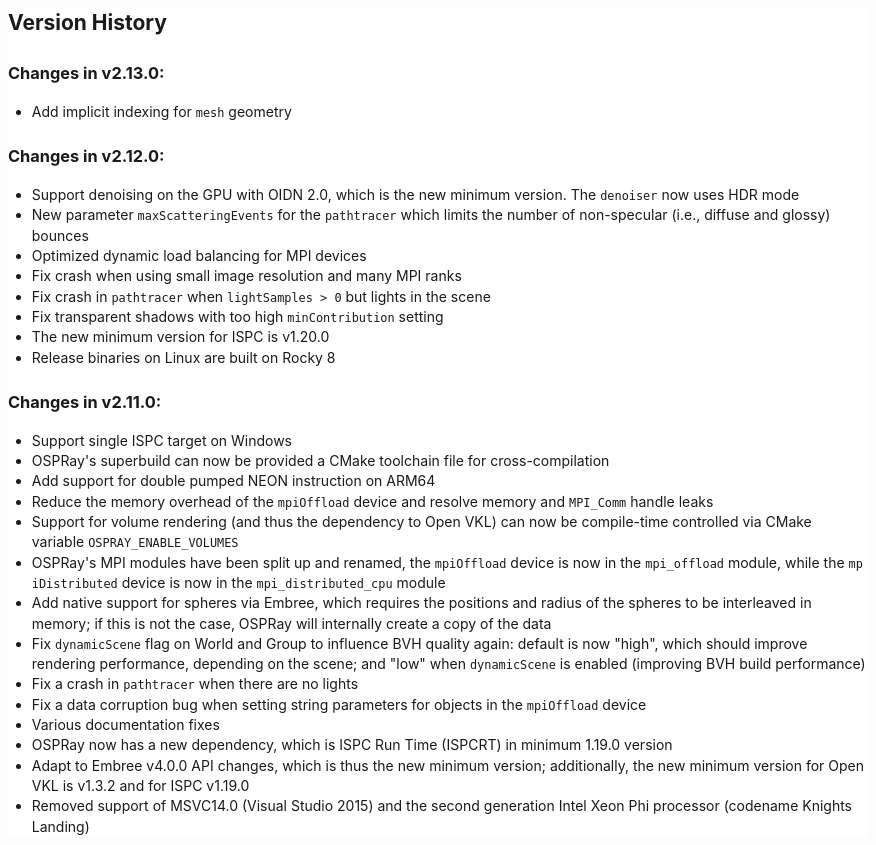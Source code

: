 Version History
---------------

### Changes in v2.13.0:

-   Add implicit indexing for `mesh` geometry


### Changes in v2.12.0:

-   Support denoising on the GPU with OIDN 2.0, which is the new minimum
    version. The `denoiser` now uses HDR mode
-   New parameter `maxScatteringEvents` for the `pathtracer` which
    limits the number of non-specular (i.e., diffuse and glossy) bounces
-   Optimized dynamic load balancing for MPI devices
-   Fix crash when using small image resolution and many MPI ranks
-   Fix crash in `pathtracer` when `lightSamples > 0` but lights in the
    scene
-   Fix transparent shadows with too high `minContribution` setting
-   The new minimum version for ISPC is v1.20.0
-   Release binaries on Linux are built on Rocky 8


### Changes in v2.11.0:

-   Support single ISPC target on Windows
-   OSPRay's superbuild can now be provided a CMake toolchain file for
    cross-compilation
-   Add support for double pumped NEON instruction on ARM64
-   Reduce the memory overhead of the `mpiOffload` device and resolve
    memory and `MPI_Comm` handle leaks
-   Support for volume rendering (and thus the dependency to Open VKL)
    can now be compile-time controlled via CMake variable
    `OSPRAY_ENABLE_VOLUMES`
-   OSPRay's MPI modules have been split up and renamed, the `mpiOffload`
    device is now in the `mpi_offload` module, while the `mpiDistributed`
    device is now in the `mpi_distributed_cpu` module
-   Add native support for spheres via Embree, which requires the
    positions and radius of the spheres to be interleaved in memory; if
    this is not the case, OSPRay will internally create a copy of the
    data
-   Fix `dynamicScene` flag on World and Group to influence BVH quality
    again: default is now "high", which should improve rendering
    performance, depending on the scene; and "low" when `dynamicScene`
    is enabled (improving BVH build performance)
-   Fix a crash in `pathtracer` when there are no lights
-   Fix a data corruption bug when setting string parameters for objects
    in the `mpiOffload` device
-   Various documentation fixes
-   OSPRay now has a new dependency, which is ISPC Run Time (ISPCRT) in
    minimum 1.19.0 version
-   Adapt to Embree v4.0.0 API changes, which is thus the new minimum
    version; additionally, the new minimum version for Open VKL is
    v1.3.2 and for ISPC v1.19.0
-   Removed support of MSVC14.0 (Visual Studio 2015) and the second
    generation Intel Xeon Phi processor (codename Knights Landing)
